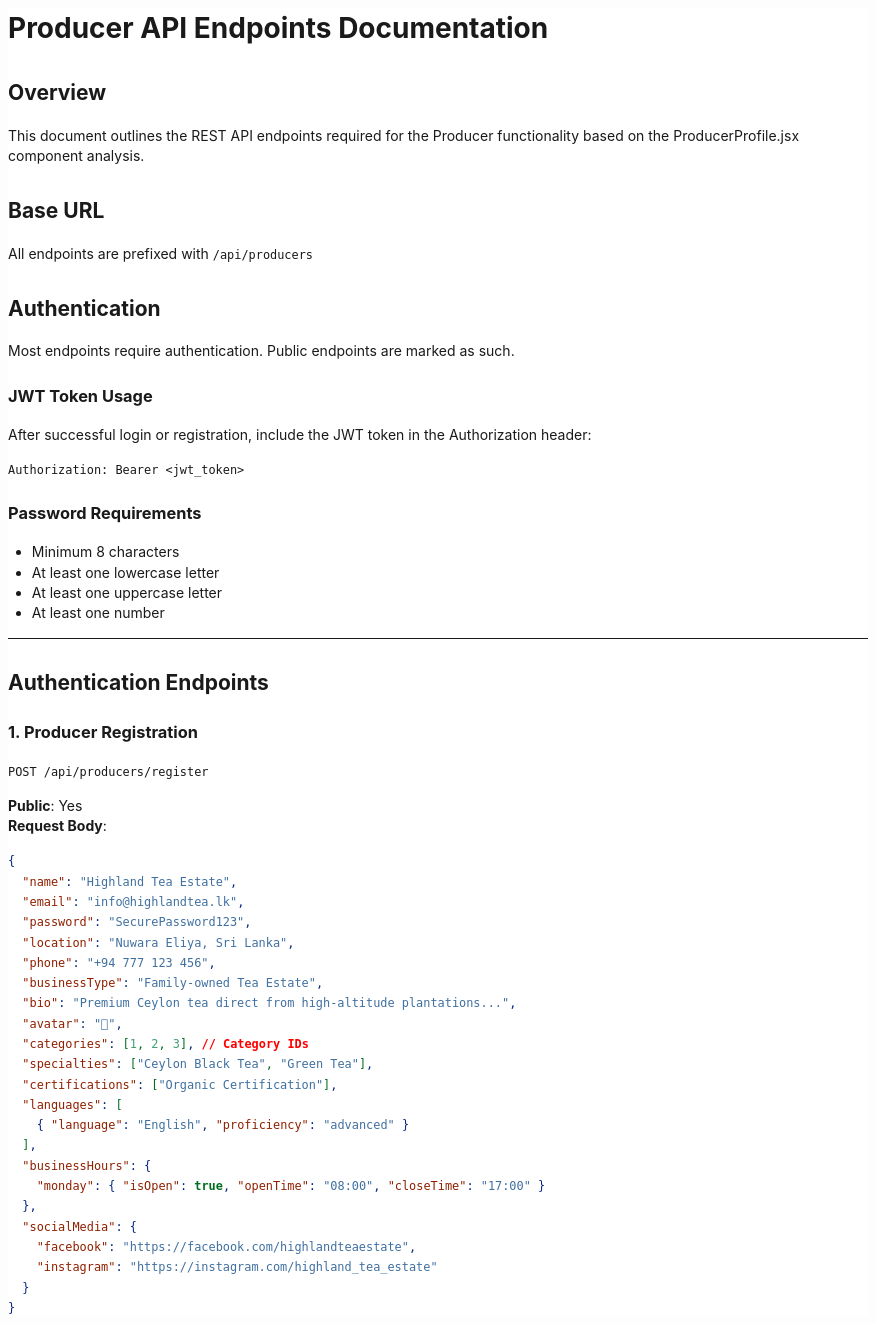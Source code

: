 # Producer API Endpoints Documentation

## Overview
This document outlines the REST API endpoints required for the Producer functionality based on the ProducerProfile.jsx component analysis.

## Base URL
All endpoints are prefixed with `/api/producers`

## Authentication
Most endpoints require authentication. Public endpoints are marked as such.

### JWT Token Usage
After successful login or registration, include the JWT token in the Authorization header:
```
Authorization: Bearer <jwt_token>
```

### Password Requirements
- Minimum 8 characters
- At least one lowercase letter
- At least one uppercase letter  
- At least one number

---

## Authentication Endpoints

### 1. Producer Registration
```
POST /api/producers/register
```
**Public**: Yes  
**Request Body**:
```json
{
  "name": "Highland Tea Estate",
  "email": "info@highlandtea.lk",
  "password": "SecurePassword123",
  "location": "Nuwara Eliya, Sri Lanka",
  "phone": "+94 777 123 456",
  "businessType": "Family-owned Tea Estate",
  "bio": "Premium Ceylon tea direct from high-altitude plantations...",
  "avatar": "🍃",
  "categories": [1, 2, 3], // Category IDs
  "specialties": ["Ceylon Black Tea", "Green Tea"],
  "certifications": ["Organic Certification"],
  "languages": [
    { "language": "English", "proficiency": "advanced" }
  ],
  "businessHours": {
    "monday": { "isOpen": true, "openTime": "08:00", "closeTime": "17:00" }
  },
  "socialMedia": {
    "facebook": "https://facebook.com/highlandteaestate",
    "instagram": "https://instagram.com/highland_tea_estate"
  }
}
```
